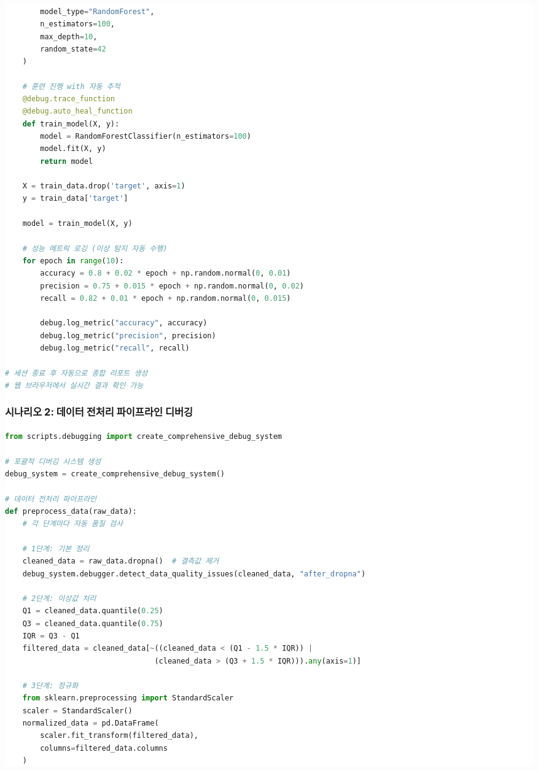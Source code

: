 ```python
        model_type="RandomForest",
        n_estimators=100,
        max_depth=10,
        random_state=42
    )
    
    # 훈련 진행 with 자동 추적
    @debug.trace_function
    @debug.auto_heal_function
    def train_model(X, y):
        model = RandomForestClassifier(n_estimators=100)
        model.fit(X, y)
        return model
    
    X = train_data.drop('target', axis=1)
    y = train_data['target']
    
    model = train_model(X, y)
    
    # 성능 메트릭 로깅 (이상 탐지 자동 수행)
    for epoch in range(10):
        accuracy = 0.8 + 0.02 * epoch + np.random.normal(0, 0.01)
        precision = 0.75 + 0.015 * epoch + np.random.normal(0, 0.02)
        recall = 0.82 + 0.01 * epoch + np.random.normal(0, 0.015)
        
        debug.log_metric("accuracy", accuracy)
        debug.log_metric("precision", precision)
        debug.log_metric("recall", recall)
    
# 세션 종료 후 자동으로 종합 리포트 생성
# 웹 브라우저에서 실시간 결과 확인 가능
```

### 시나리오 2: 데이터 전처리 파이프라인 디버깅

```python
from scripts.debugging import create_comprehensive_debug_system

# 포괄적 디버깅 시스템 생성
debug_system = create_comprehensive_debug_system()

# 데이터 전처리 파이프라인
def preprocess_data(raw_data):
    # 각 단계마다 자동 품질 검사
    
    # 1단계: 기본 정리
    cleaned_data = raw_data.dropna()  # 결측값 제거
    debug_system.debugger.detect_data_quality_issues(cleaned_data, "after_dropna")
    
    # 2단계: 이상값 처리  
    Q1 = cleaned_data.quantile(0.25)
    Q3 = cleaned_data.quantile(0.75)
    IQR = Q3 - Q1
    filtered_data = cleaned_data[~((cleaned_data < (Q1 - 1.5 * IQR)) | 
                                  (cleaned_data > (Q3 + 1.5 * IQR))).any(axis=1)]
    
    # 3단계: 정규화
    from sklearn.preprocessing import StandardScaler
    scaler = StandardScaler()
    normalized_data = pd.DataFrame(
        scaler.fit_transform(filtered_data),
        columns=filtered_data.columns
    )
```